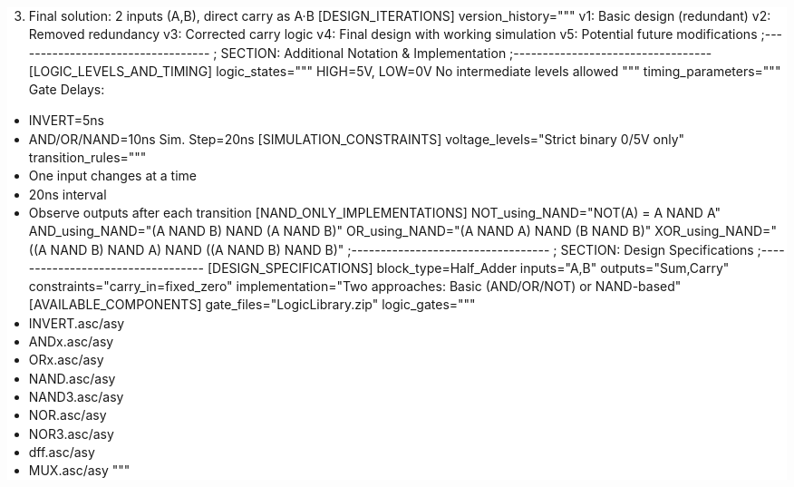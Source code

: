 3. Final solution: 2 inputs (A,B), direct carry as A·B
[DESIGN_ITERATIONS]
version_history="""
v1: Basic design (redundant)
v2: Removed redundancy
v3: Corrected carry logic
v4: Final design with working simulation
v5: Potential future modifications
;----------------------------------
; SECTION: Additional Notation & Implementation
;----------------------------------
[LOGIC_LEVELS_AND_TIMING]
logic_states="""
HIGH=5V, LOW=0V
No intermediate levels allowed
"""
timing_parameters="""
Gate Delays:
 - INVERT=5ns
 - AND/OR/NAND=10ns
Sim. Step=20ns
[SIMULATION_CONSTRAINTS]
voltage_levels="Strict binary 0/5V only"
transition_rules="""
- One input changes at a time
- 20ns interval
- Observe outputs after each transition
[NAND_ONLY_IMPLEMENTATIONS]
NOT_using_NAND="NOT(A) = A NAND A"
AND_using_NAND="(A NAND B) NAND (A NAND B)"
OR_using_NAND="(A NAND A) NAND (B NAND B)"
XOR_using_NAND="((A NAND B) NAND A) NAND ((A NAND B) NAND B)"
;----------------------------------
; SECTION: Design Specifications
;----------------------------------
[DESIGN_SPECIFICATIONS]
block_type=Half_Adder
inputs="A,B"
outputs="Sum,Carry"
constraints="carry_in=fixed_zero"
implementation="Two approaches: Basic (AND/OR/NOT) or NAND-based"
[AVAILABLE_COMPONENTS]
gate_files="LogicLibrary.zip"
logic_gates="""
 - INVERT.asc/asy
 - ANDx.asc/asy
 - ORx.asc/asy
 - NAND.asc/asy
 - NAND3.asc/asy
 - NOR.asc/asy
 - NOR3.asc/asy
 - dff.asc/asy
 - MUX.asc/asy
"""
